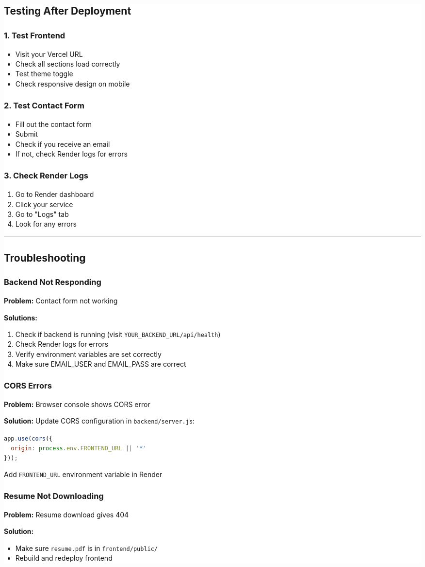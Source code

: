 
## Testing After Deployment

### 1. Test Frontend
- Visit your Vercel URL
- Check all sections load correctly
- Test theme toggle
- Check responsive design on mobile

### 2. Test Contact Form
- Fill out the contact form
- Submit
- Check if you receive an email
- If not, check Render logs for errors

### 3. Check Render Logs
1. Go to Render dashboard
2. Click your service
3. Go to "Logs" tab
4. Look for any errors

---

## Troubleshooting

### Backend Not Responding
**Problem:** Contact form not working

**Solutions:**
1. Check if backend is running (visit `YOUR_BACKEND_URL/api/health`)
2. Check Render logs for errors
3. Verify environment variables are set correctly
4. Make sure EMAIL_USER and EMAIL_PASS are correct

### CORS Errors
**Problem:** Browser console shows CORS error

**Solution:**
Update CORS configuration in `backend/server.js`:
```javascript
app.use(cors({
  origin: process.env.FRONTEND_URL || '*'
}));
```

Add `FRONTEND_URL` environment variable in Render

### Resume Not Downloading
**Problem:** Resume download gives 404

**Solution:**
- Make sure `resume.pdf` is in `frontend/public/`
- Rebuild and redeploy frontend
